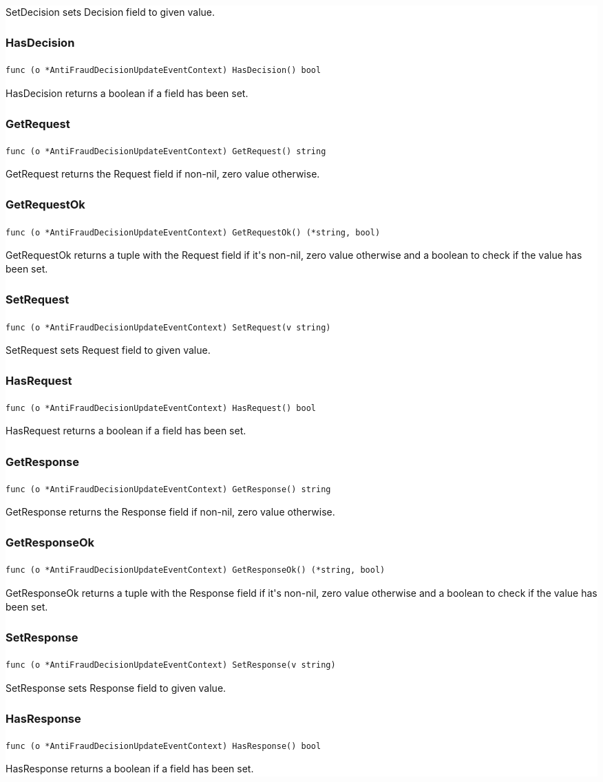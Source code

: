SetDecision sets Decision field to given value.

### HasDecision

`func (o *AntiFraudDecisionUpdateEventContext) HasDecision() bool`

HasDecision returns a boolean if a field has been set.

### GetRequest

`func (o *AntiFraudDecisionUpdateEventContext) GetRequest() string`

GetRequest returns the Request field if non-nil, zero value otherwise.

### GetRequestOk

`func (o *AntiFraudDecisionUpdateEventContext) GetRequestOk() (*string, bool)`

GetRequestOk returns a tuple with the Request field if it's non-nil, zero value otherwise
and a boolean to check if the value has been set.

### SetRequest

`func (o *AntiFraudDecisionUpdateEventContext) SetRequest(v string)`

SetRequest sets Request field to given value.

### HasRequest

`func (o *AntiFraudDecisionUpdateEventContext) HasRequest() bool`

HasRequest returns a boolean if a field has been set.

### GetResponse

`func (o *AntiFraudDecisionUpdateEventContext) GetResponse() string`

GetResponse returns the Response field if non-nil, zero value otherwise.

### GetResponseOk

`func (o *AntiFraudDecisionUpdateEventContext) GetResponseOk() (*string, bool)`

GetResponseOk returns a tuple with the Response field if it's non-nil, zero value otherwise
and a boolean to check if the value has been set.

### SetResponse

`func (o *AntiFraudDecisionUpdateEventContext) SetResponse(v string)`

SetResponse sets Response field to given value.

### HasResponse

`func (o *AntiFraudDecisionUpdateEventContext) HasResponse() bool`

HasResponse returns a boolean if a field has been set.

